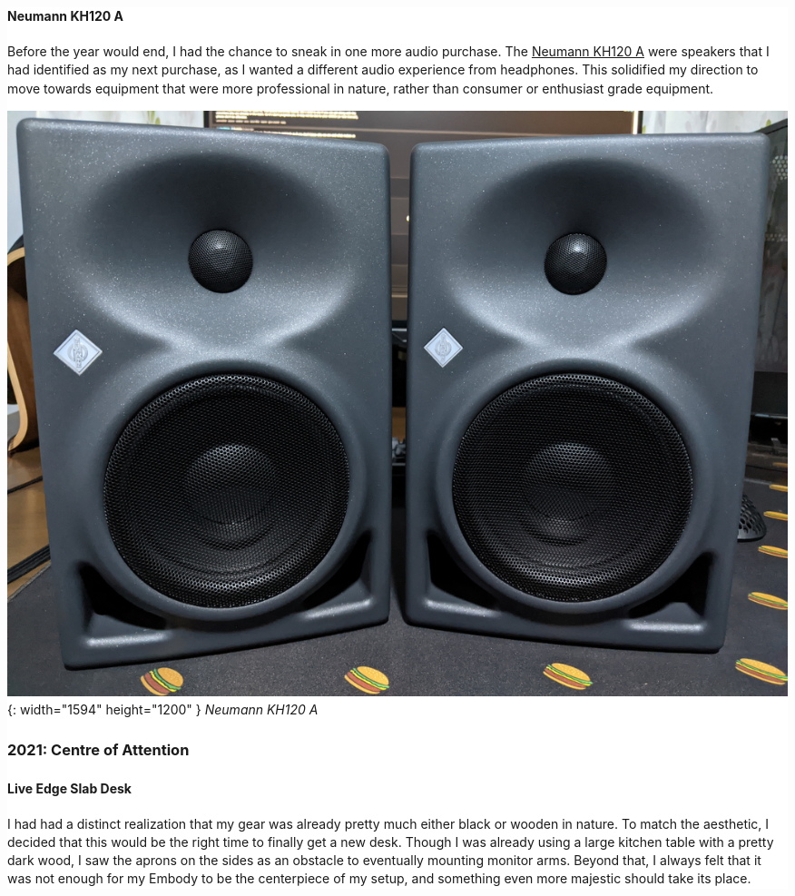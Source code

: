 #### Neumann KH120 A

Before the year would end, I had the chance to sneak in one more audio purchase. The [Neumann KH120 A][5] were speakers that I had identified as my next purchase, as I wanted a different audio experience from headphones. This solidified my direction to move towards equipment that were more professional in nature, rather than consumer or enthusiast grade equipment.

![Neumann KH120 A](../assets/img/2024-08-10-desk-setup-2024/KH120A.jpg){: width="1594" height="1200" }
_Neumann KH120 A_

### 2021: Centre of Attention

#### Live Edge Slab Desk

I had had a distinct realization that my gear was already pretty much either black or wooden in nature. To match the aesthetic, I decided that this would be the right time to finally get a new desk. Though I was already using a large kitchen table with a pretty dark wood, I saw the aprons on the sides as an obstacle to eventually mounting monitor arms. Beyond that, I always felt that it was not enough for my Embody to be the centerpiece of my setup, and something even more majestic should take its place.


[1]: https://www.zmfheadphones.com/auteur-eikon
[2]: https://vision-ears.de/product/ve-8
[3]: https://deskthority.net/wiki/Leopold_FC660C
[4]: https://www.hermanmiller.com/products/seating/office-chairs/embody-chairs/
[5]: https://www.neumann.com/en-us/products/historical/kh-120-a-g/
[6]: https://greyandsanders.com/collections-wood-slabs.html
[7]: https://www.acer.com/sg-en/predator/monitors/x34/pdp/UM.CX0SG.S01
[8]: https://psref.lenovo.com/Detail/Yoga/Yoga_Slim_7_Pro_14ACH5_O?M=82N5000WCK
[9]: https://www.hermanmiller.com/en_lac/products/accessories/desk-accessories/foot-pillow/
[10]: https://www.electrovoice.com/product.php?id=91
[11]: https://www.godox.com/product-d/ES45-20.html
[12]: https://www.neumann.com/en-us/products/monitors/kh-750-dsp/